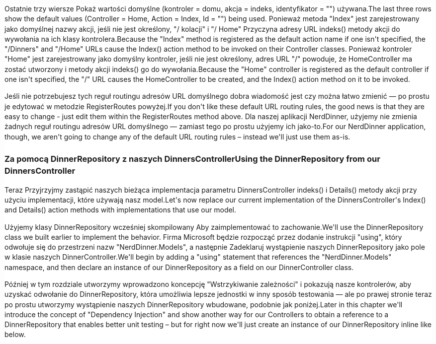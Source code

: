<span data-ttu-id="d1f4b-176">Ostatnie trzy wiersze Pokaż wartości domyślne (kontroler = domu, akcja = indeks, identyfikator = "") używana.</span><span class="sxs-lookup"><span data-stu-id="d1f4b-176">The last three rows show the default values (Controller = Home, Action = Index, Id = "") being used.</span></span> <span data-ttu-id="d1f4b-177">Ponieważ metoda "Index" jest zarejestrowany jako domyślnej nazwy akcji, jeśli nie jest określony, "/ kolacji" i "/ Home" Przyczyna adresy URL indeks() metody akcji do wywołania na ich klasy kontrolera.</span><span class="sxs-lookup"><span data-stu-id="d1f4b-177">Because the "Index" method is registered as the default action name if one isn't specified, the "/Dinners" and "/Home" URLs cause the Index() action method to be invoked on their Controller classes.</span></span> <span data-ttu-id="d1f4b-178">Ponieważ kontroler "Home" jest zarejestrowany jako domyślny kontroler, jeśli nie jest określony, adres URL "/" powoduje, że HomeController ma zostać utworzony i metody akcji indeks() go do wywołania.</span><span class="sxs-lookup"><span data-stu-id="d1f4b-178">Because the "Home" controller is registered as the default controller if one isn't specified, the "/" URL causes the HomeController to be created, and the Index() action method on it to be invoked.</span></span>

<span data-ttu-id="d1f4b-179">Jeśli nie potrzebujesz tych reguł routingu adresów URL domyślnego dobra wiadomość jest czy można łatwo zmienić — po prostu je edytować w metodzie RegisterRoutes powyżej.</span><span class="sxs-lookup"><span data-stu-id="d1f4b-179">If you don't like these default URL routing rules, the good news is that they are easy to change - just edit them within the RegisterRoutes method above.</span></span> <span data-ttu-id="d1f4b-180">Dla naszej aplikacji NerdDinner, użyjemy nie zmienia żadnych reguł routingu adresów URL domyślnego — zamiast tego po prostu użyjemy ich jako-to.</span><span class="sxs-lookup"><span data-stu-id="d1f4b-180">For our NerdDinner application, though, we aren't going to change any of the default URL routing rules – instead we'll just use them as-is.</span></span>

### <a name="using-the-dinnerrepository-from-our-dinnerscontroller"></a><span data-ttu-id="d1f4b-181">Za pomocą DinnerRepository z naszych DinnersController</span><span class="sxs-lookup"><span data-stu-id="d1f4b-181">Using the DinnerRepository from our DinnersController</span></span>

<span data-ttu-id="d1f4b-182">Teraz Przyjrzyjmy zastąpić naszych bieżąca implementacja parametru DinnersController indeks() i Details() metody akcji przy użyciu implementacji, które używają nasz model.</span><span class="sxs-lookup"><span data-stu-id="d1f4b-182">Let's now replace our current implementation of the DinnersController's Index() and Details() action methods with implementations that use our model.</span></span>

<span data-ttu-id="d1f4b-183">Użyjemy klasy DinnerRepository wcześniej skompilowany Aby zaimplementować to zachowanie.</span><span class="sxs-lookup"><span data-stu-id="d1f4b-183">We'll use the DinnerRepository class we built earlier to implement the behavior.</span></span> <span data-ttu-id="d1f4b-184">Firma Microsoft będzie rozpocząć przez dodanie instrukcji "using", który odwołuje się do przestrzeni nazw "NerdDinner.Models", a następnie Zadeklaruj wystąpienie naszych DinnerRepository jako pole w klasie naszych DinnerController.</span><span class="sxs-lookup"><span data-stu-id="d1f4b-184">We'll begin by adding a "using" statement that references the "NerdDinner.Models" namespace, and then declare an instance of our DinnerRepository as a field on our DinnerController class.</span></span>

<span data-ttu-id="d1f4b-185">Później w tym rozdziale utworzymy wprowadzono koncepcję "Wstrzykiwanie zależności" i pokazują nasze kontrolerów, aby uzyskać odwołanie do DinnerRepository, która umożliwia lepsze jednostki w inny sposób testowania — ale po prawej stronie teraz po prostu utworzymy wystąpienie naszych DinnerRepository wbudowane, podobnie jak poniżej.</span><span class="sxs-lookup"><span data-stu-id="d1f4b-185">Later in this chapter we'll introduce the concept of "Dependency Injection" and show another way for our Controllers to obtain a reference to a DinnerRepository that enables better unit testing – but for right now we'll just create an instance of our DinnerRepository inline like below.</span></span>
